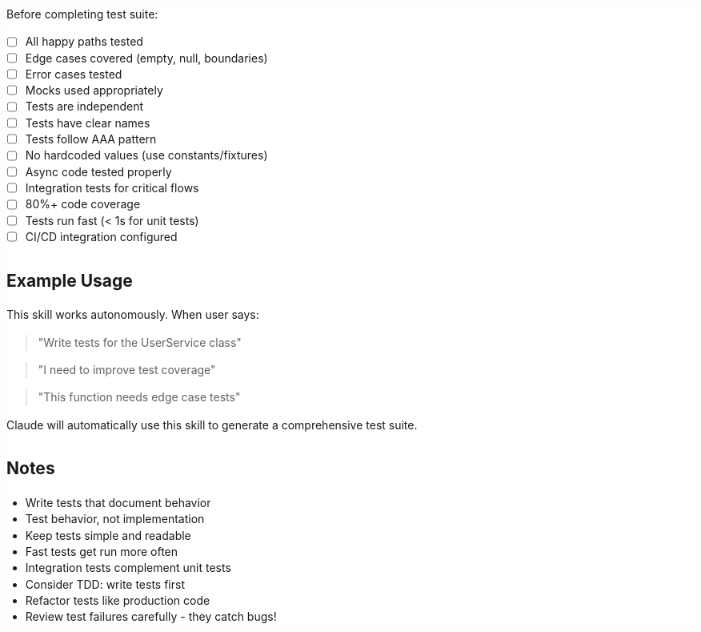 Before completing test suite:

- [ ] All happy paths tested
- [ ] Edge cases covered (empty, null, boundaries)
- [ ] Error cases tested
- [ ] Mocks used appropriately
- [ ] Tests are independent
- [ ] Tests have clear names
- [ ] Tests follow AAA pattern
- [ ] No hardcoded values (use constants/fixtures)
- [ ] Async code tested properly
- [ ] Integration tests for critical flows
- [ ] 80%+ code coverage
- [ ] Tests run fast (< 1s for unit tests)
- [ ] CI/CD integration configured

## Example Usage

This skill works autonomously. When user says:

> "Write tests for the UserService class"

> "I need to improve test coverage"

> "This function needs edge case tests"

Claude will automatically use this skill to generate a comprehensive test suite.

## Notes

- Write tests that document behavior
- Test behavior, not implementation
- Keep tests simple and readable
- Fast tests get run more often
- Integration tests complement unit tests
- Consider TDD: write tests first
- Refactor tests like production code
- Review test failures carefully - they catch bugs!
